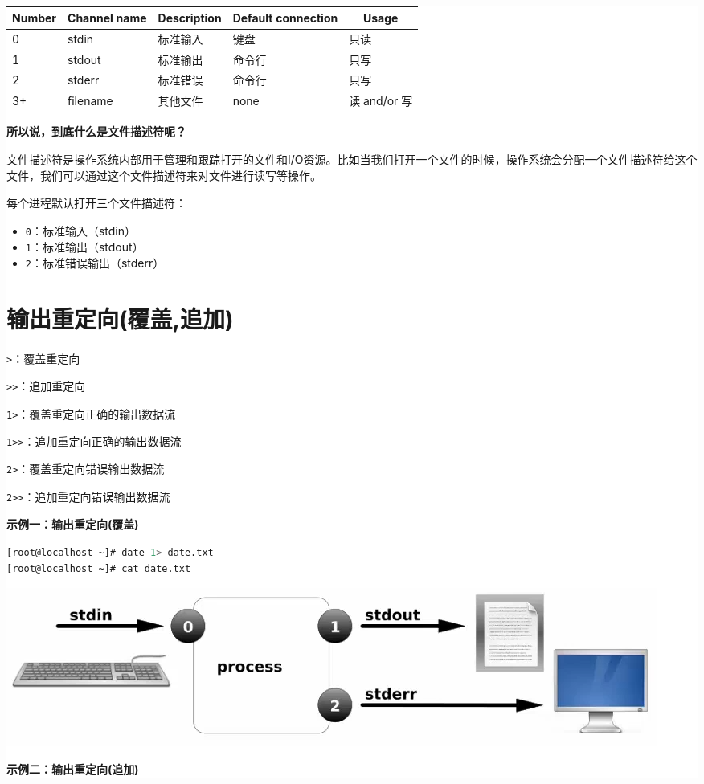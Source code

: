 | Number | Channel name | Description | Default connection | Usage        |
| ------ | ------------ | ----------- | ------------------ | ------------ |
| 0      | stdin        | 标准输入    | 键盘               | 只读         |
| 1      | stdout       | 标准输出    | 命令行             | 只写         |
| 2      | stderr       | 标准错误    | 命令行             | 只写         |
| 3+     | filename     | 其他文件    | none               | 读 and/or 写 |

**所以说，到底什么是文件描述符呢？**

文件描述符是操作系统内部用于管理和跟踪打开的文件和I/O资源。比如当我们打开一个文件的时候，操作系统会分配一个文件描述符给这个文件，我们可以通过这个文件描述符来对文件进行读写等操作。

每个进程默认打开三个文件描述符：

- `0`：标准输入（stdin）
- `1`：标准输出（stdout）
- `2`：标准错误输出（stderr）



# 输出重定向(覆盖,追加)

`>`：覆盖重定向

`>>`：追加重定向

`1>`：覆盖重定向正确的输出数据流

`1>>`：追加重定向正确的输出数据流

`2>`：覆盖重定向错误输出数据流

`2>>`：追加重定向错误输出数据流



**示例一：输出重定向(覆盖)**

```bash
[root@localhost ~]# date 1> date.txt
[root@localhost ~]# cat date.txt
```

![img-输出重定向1](管道与重定向/输出重定向1.png)

**示例二：输出重定向(追加)**
